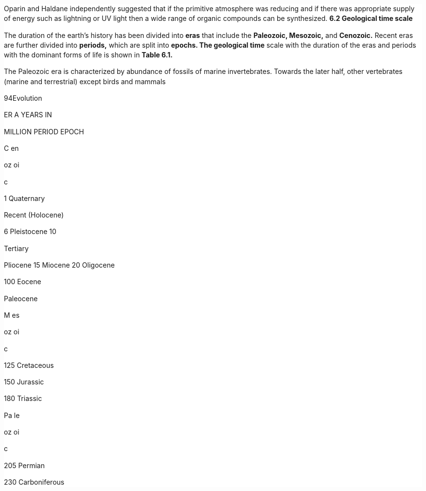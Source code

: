 Oparin and Haldane independently suggested that if the primitive atmosphere was reducing and if there was appropriate supply of energy such as lightning or UV light then a wide range of organic compounds can be synthesized. **6.2 Geological time scale**

The duration of the earth’s history has been divided into **eras** that include the **Paleozoic, Mesozoic,** and **Cenozoic.** Recent eras are further divided into **periods,** which are split into **epochs. The geological time** scale with the duration of the eras and periods with the dominant forms of life is shown in **Table 6.1.**

The Paleozoic era is characterized by abundance of fossils of marine invertebrates. Towards the later half, other vertebrates (marine and terrestrial) except birds and mammals




  

94Evolution

ER A YEARS IN

MILLION PERIOD EPOCH

C en

oz oi

c

1 Quaternary

Recent (Holocene)

6 Pleistocene 10

Tertiary

Pliocene 15 Miocene 20 Oligocene

100 Eocene

Paleocene

M es

oz oi

c

125 Cretaceous

150 Jurassic

180 Triassic

Pa le

oz oi

c

205 Permian

230 Carboniferous
